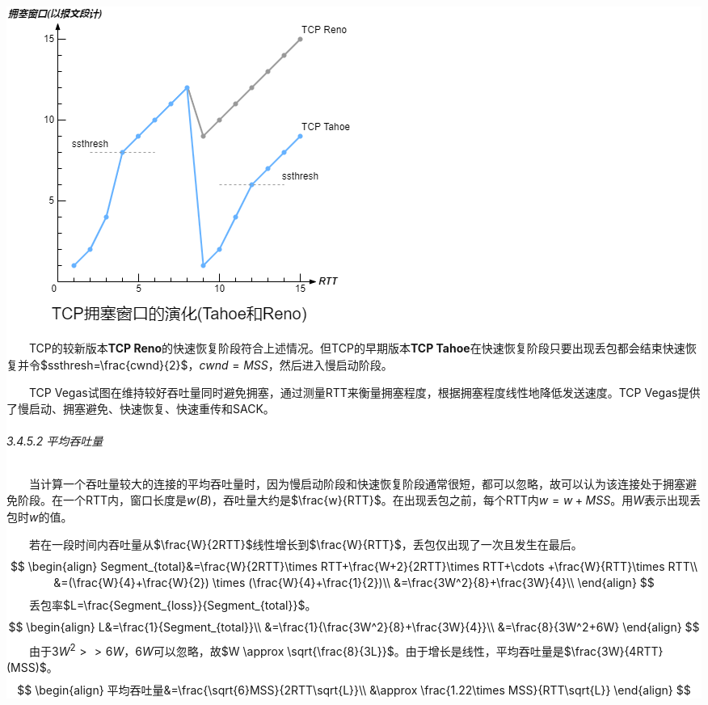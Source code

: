![evolution_of_tcp_congestion_window](img/evolution_of_tcp_congestion_window.png)

&emsp;&emsp;TCP的较新版本**TCP Reno**的快速恢复阶段符合上述情况。但TCP的早期版本**TCP Tahoe**在快速恢复阶段只要出现丢包都会结束快速恢复并令$ssthresh=\frac{cwnd}{2}$，$cwnd=MSS$，然后进入慢启动阶段。

&emsp;&emsp;TCP Vegas试图在维持较好吞吐量同时避免拥塞，通过测量RTT来衡量拥塞程度，根据拥塞程度线性地降低发送速度。TCP Vegas提供了慢启动、拥塞避免、快速恢复、快速重传和SACK。

###### 3.4.5.2 平均吞吐量

&emsp;&emsp;当计算一个吞吐量较大的连接的平均吞吐量时，因为慢启动阶段和快速恢复阶段通常很短，都可以忽略，故可以认为该连接处于拥塞避免阶段。在一个RTT内，窗口长度是$w(B)$，吞吐量大约是$\frac{w}{RTT}$。在出现丢包之前，每个RTT内$w=w+MSS$。用$W$表示出现丢包时$w$的值。

&emsp;&emsp;若在一段时间内吞吐量从$\frac{W}{2RTT}$线性增长到$\frac{W}{RTT}$，丢包仅出现了一次且发生在最后。
$$
\begin{align}
Segment_{total}&=\frac{W}{2RTT}\times RTT+\frac{W+2}{2RTT}\times RTT+\cdots +\frac{W}{RTT}\times RTT\\
&=(\frac{W}{4}+\frac{W}{2}) \times (\frac{W}{4}+\frac{1}{2})\\
&=\frac{3W^2}{8}+\frac{3W}{4}\\
\end{align}
$$
&emsp;&emsp;丢包率$L=\frac{Segment_{loss}}{Segment_{total}}$。
$$
\begin{align}
L&=\frac{1}{Segment_{total}}\\
&=\frac{1}{\frac{3W^2}{8}+\frac{3W}{4}}\\
&=\frac{8}{3W^2+6W}
\end{align}
$$
&emsp;&emsp;由于${3W^2}>>{6W}$，$6W$可以忽略，故$W \approx \sqrt{\frac{8}{3L}}$。由于增长是线性，平均吞吐量是$\frac{3W}{4RTT}(MSS)$。
$$
\begin{align}
平均吞吐量&=\frac{\sqrt{6}MSS}{2RTT\sqrt{L}}\\
&\approx \frac{1.22\times MSS}{RTT\sqrt{L}}
\end{align}
$$
